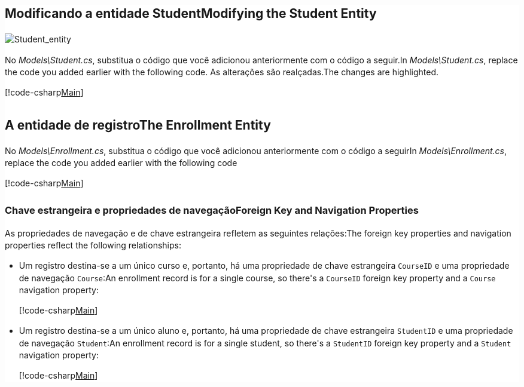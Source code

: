 ## <a name="modifying-the-student-entity"></a><span data-ttu-id="d9a77-270">Modificando a entidade Student</span><span class="sxs-lookup"><span data-stu-id="d9a77-270">Modifying the Student Entity</span></span>

![Student_entity](creating-a-more-complex-data-model-for-an-asp-net-mvc-application/_static/image10.png)

<span data-ttu-id="d9a77-272">No *Models\Student.cs*, substitua o código que você adicionou anteriormente com o código a seguir.</span><span class="sxs-lookup"><span data-stu-id="d9a77-272">In *Models\Student.cs*, replace the code you added earlier with the following code.</span></span> <span data-ttu-id="d9a77-273">As alterações são realçadas.</span><span class="sxs-lookup"><span data-stu-id="d9a77-273">The changes are highlighted.</span></span>

[!code-csharp[Main](creating-a-more-complex-data-model-for-an-asp-net-mvc-application/samples/sample25.cs?highlight=12,15,24-27)]

## <a name="the-enrollment-entity"></a><span data-ttu-id="d9a77-274">A entidade de registro</span><span class="sxs-lookup"><span data-stu-id="d9a77-274">The Enrollment Entity</span></span>

 <span data-ttu-id="d9a77-275">No *Models\Enrollment.cs*, substitua o código que você adicionou anteriormente com o código a seguir</span><span class="sxs-lookup"><span data-stu-id="d9a77-275">In *Models\Enrollment.cs*, replace the code you added earlier with the following code</span></span>

[!code-csharp[Main](creating-a-more-complex-data-model-for-an-asp-net-mvc-application/samples/sample26.cs?highlight=16)]

### <a name="foreign-key-and-navigation-properties"></a><span data-ttu-id="d9a77-276">Chave estrangeira e propriedades de navegação</span><span class="sxs-lookup"><span data-stu-id="d9a77-276">Foreign Key and Navigation Properties</span></span>

<span data-ttu-id="d9a77-277">As propriedades de navegação e de chave estrangeira refletem as seguintes relações:</span><span class="sxs-lookup"><span data-stu-id="d9a77-277">The foreign key properties and navigation properties reflect the following relationships:</span></span>

- <span data-ttu-id="d9a77-278">Um registro destina-se a um único curso e, portanto, há uma propriedade de chave estrangeira `CourseID` e uma propriedade de navegação `Course`:</span><span class="sxs-lookup"><span data-stu-id="d9a77-278">An enrollment record is for a single course, so there's a `CourseID` foreign key property and a `Course` navigation property:</span></span> 

    [!code-csharp[Main](creating-a-more-complex-data-model-for-an-asp-net-mvc-application/samples/sample27.cs)]
- <span data-ttu-id="d9a77-279">Um registro destina-se a um único aluno e, portanto, há uma propriedade de chave estrangeira `StudentID` e uma propriedade de navegação `Student`:</span><span class="sxs-lookup"><span data-stu-id="d9a77-279">An enrollment record is for a single student, so there's a `StudentID` foreign key property and a `Student` navigation property:</span></span> 

    [!code-csharp[Main](creating-a-more-complex-data-model-for-an-asp-net-mvc-application/samples/sample28.cs)]
